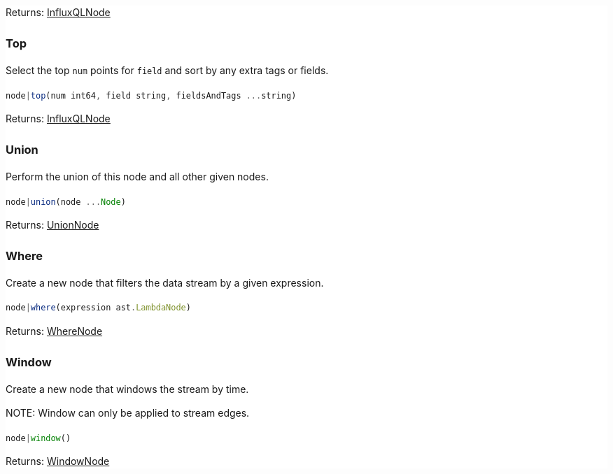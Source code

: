 Returns: [InfluxQLNode](/kapacitor/v1.0/nodes/influx_q_l_node/)


### Top

Select the top `num` points for `field` and sort by any extra tags or fields. 


```javascript
node|top(num int64, field string, fieldsAndTags ...string)
```

Returns: [InfluxQLNode](/kapacitor/v1.0/nodes/influx_q_l_node/)


### Union

Perform the union of this node and all other given nodes. 


```javascript
node|union(node ...Node)
```

Returns: [UnionNode](/kapacitor/v1.0/nodes/union_node/)


### Where

Create a new node that filters the data stream by a given expression. 


```javascript
node|where(expression ast.LambdaNode)
```

Returns: [WhereNode](/kapacitor/v1.0/nodes/where_node/)


### Window

Create a new node that windows the stream by time. 

NOTE: Window can only be applied to stream edges. 


```javascript
node|window()
```

Returns: [WindowNode](/kapacitor/v1.0/nodes/window_node/)


